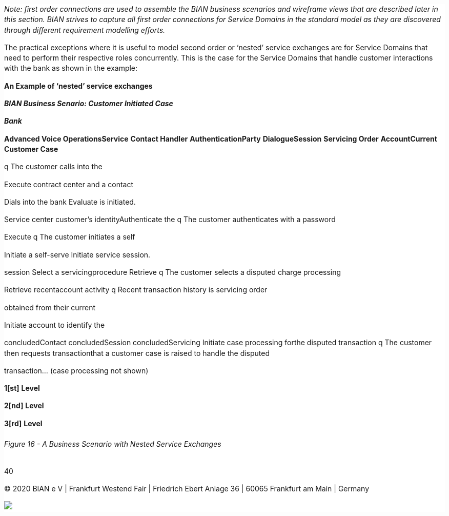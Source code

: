 _Note: first order connections are used to assemble the BIAN business scenarios and_
_wireframe views that are described later in this section. BIAN strives to capture all first_
_order connections for Service Domains in the standard model as they are discovered_
_through different requirement modelling efforts._

The practical exceptions where it is useful to model second order or ‘nested’ service
exchanges are for Service Domains that need to perform their respective roles
concurrently. This is the case for the Service Domains that handle customer interactions
with the bank as shown in the example:

**An Example of ‘nested’ service exchanges**

**_BIAN Business Senario: Customer Initiated Case_**

**_Bank_**

**Advanced Voice OperationsService** **Contact Handler** **AuthenticationParty** **DialogueSession** **Servicing Order** **AccountCurrent** **Customer Case**

q The customer calls into the

Execute contract center and a contact

Dials into the bank Evaluate is initiated.

Service center customer’s identityAuthenticate the q The customer authenticates with a password

Execute q The customer initiates a self

Initiate a self-serve Initiate service session.

session Select a servicingprocedure Retrieve q The customer selects a disputed charge processing

Retrieve recentaccount activity q Recent transaction history is servicing order

obtained from their current

Initiate account to identify the

concludedContact concludedSession concludedServicing Initiate case processing forthe disputed transaction q The customer then requests transactionthat a customer case is raised to handle the disputed

transaction… (case
processing not shown)

**1[st]** **Level**

**2[nd]** **Level**

**3[rd]** **Level**

###### Figure 16 - A Business Scenario with Nested Service Exchanges

 40

© 2020 BIAN e V | Frankfurt Westend Fair | Friedrich Ebert Anlage 36 | 60065 Frankfurt am Main | Germany


![](BIAN.pdf-39-0.png)
